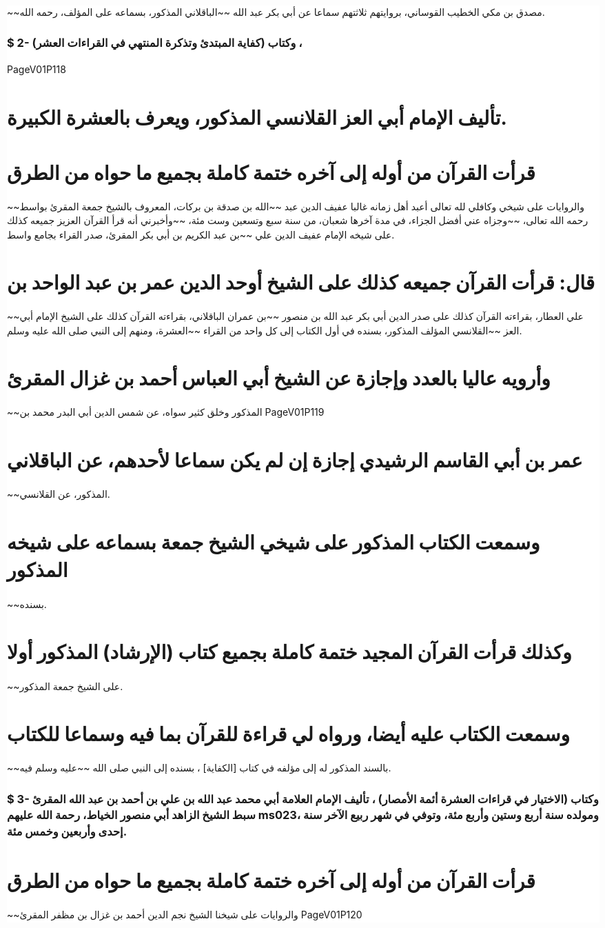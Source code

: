 ~~مصدق بن مكي الخطيب القوساني، بروايتهم ثلاثتهم سماعا عن أبي بكر عبد الله
~~الباقلاني المذكور، بسماعه على المؤلف، رحمه الله.
### $ 2- وكتاب (كفاية المبتدئ وتذكرة المنتهي في القراءات العشر) ،
PageV01P118
# تأليف الإمام أبي العز القلانسي المذكور، ويعرف بالعشرة الكبيرة.
# قرأت القرآن من أوله إلى آخره ختمة كاملة بجميع ما حواه من الطرق
~~والروايات على شيخي وكافلي لله تعالى أعبد أهل زمانه غالبا عفيف الدين عبد
~~الله بن صدقة بن بركات، المعروف بالشيخ جمعة المقرئ بواسط رحمه الله تعالى،
~~وجزاه عني أفضل الجزاء، في مدة آخرها شعبان، من سنة سبع وتسعين وست مئة،
~~وأخبرني أنه قرأ القرآن العزيز جميعه كذلك على شيخه الإمام عفيف الدين علي
~~بن عبد الكريم بن أبي بكر المقرئ، صدر القراء بجامع واسط.
# قال: قرأت القرآن جميعه كذلك على الشيخ أوحد الدين عمر بن عبد الواحد بن
~~علي العطار، بقراءته القرآن كذلك على صدر الدين أبي بكر عبد الله بن منصور
~~بن عمران الباقلاني، بقراءته القرآن كذلك على الشيخ الإمام أبي العز
~~القلانسي المؤلف المذكور، بسنده في أول الكتاب إلى كل واحد من القراء
~~العشرة، ومنهم إلى النبي صلى الله عليه وسلم.
# وأرويه عاليا بالعدد وإجازة عن الشيخ أبي العباس أحمد بن غزال المقرئ
~~المذكور وخلق كثير سواه، عن شمس الدين أبي البدر محمد بن
PageV01P119
# عمر بن أبي القاسم الرشيدي إجازة إن لم يكن سماعا لأحدهم، عن الباقلاني
~~المذكور، عن القلانسي.
# وسمعت الكتاب المذكور على شيخي الشيخ جمعة بسماعه على شيخه المذكور
~~بسنده.
# وكذلك قرأت القرآن المجيد ختمة كاملة بجميع كتاب (الإرشاد) المذكور أولا
~~على الشيخ جمعة المذكور.
# وسمعت الكتاب عليه أيضا، ورواه لي قراءة للقرآن بما فيه وسماعا للكتاب
~~بالسند المذكور له إلى مؤلفه في كتاب [الكفاية] ، بسنده إلى النبي صلى الله
~~عليه وسلم فيه.
### $ 3- وكتاب (الاختيار في قراءات العشرة أئمة الأمصار) ، تأليف الإمام العلامة أبي محمد عبد الله بن علي بن أحمد بن عبد الله المقرئ سبط الشيخ الزاهد أبي منصور الخياط، رحمة الله عليهم ms023، ومولده سنة أربع وستين وأربع مئة، وتوفي في شهر ربيع الآخر سنة إحدى وأربعين وخمس مئة.
# قرأت القرآن من أوله إلى آخره ختمة كاملة بجميع ما حواه من الطرق
~~والروايات على شيخنا الشيخ نجم الدين أحمد بن غزال بن مظفر المقرئ
PageV01P120